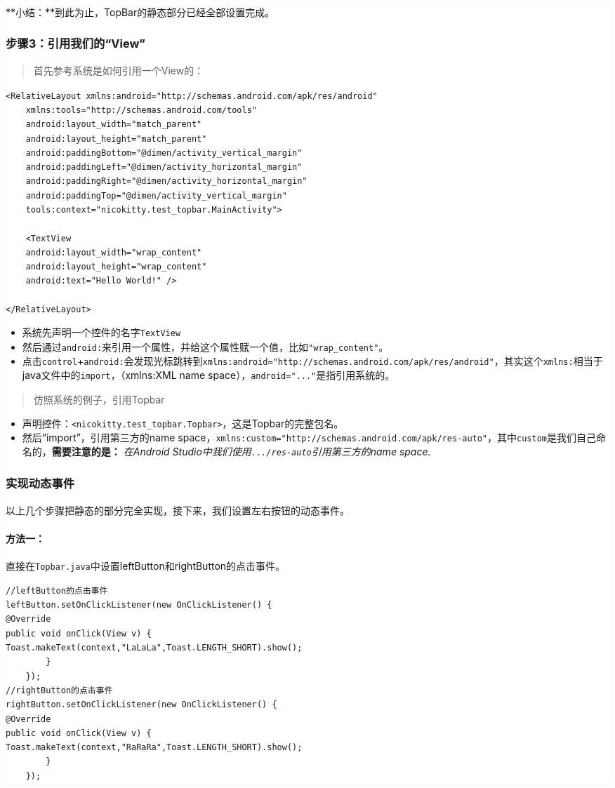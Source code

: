 **小结：**到此为止，TopBar的静态部分已经全部设置完成。

### 步骤3：引用我们的“View”
> 首先参考系统是如何引用一个View的：

```
<RelativeLayout xmlns:android="http://schemas.android.com/apk/res/android"
	xmlns:tools="http://schemas.android.com/tools"
    android:layout_width="match_parent"
    android:layout_height="match_parent"
    android:paddingBottom="@dimen/activity_vertical_margin"
    android:paddingLeft="@dimen/activity_horizontal_margin"
    android:paddingRight="@dimen/activity_horizontal_margin"
    android:paddingTop="@dimen/activity_vertical_margin"
    tools:context="nicokitty.test_topbar.MainActivity">
    
    <TextView
	android:layout_width="wrap_content"
    android:layout_height="wrap_content"
    android:text="Hello World!" />
    
</RelativeLayout>
```

* 系统先声明一个控件的名字`TextView`
* 然后通过`android:`来引用一个属性，并给这个属性赋一个值，比如`"wrap_content"`。
* 点击`control`+`android:`会发现光标跳转到`xmlns:android="http://schemas.android.com/apk/res/android"`，其实这个`xmlns:`相当于java文件中的`import`，（xmlns:XML name space），`android="..."`是指引用系统的。

> 仿照系统的例子，引用Topbar

* 声明控件：`<nicokitty.test_topbar.Topbar>`，这是Topbar的完整包名。
* 然后“import”，引用第三方的name space，`xmlns:custom="http://schemas.android.com/apk/res-auto"`，其中`custom`是我们自己命名的，**需要注意的是：** _在Android Studio中我们使用`.../res-auto`引用第三方的name space._  

### 实现动态事件
以上几个步骤把静态的部分完全实现，接下来，我们设置左右按钮的动态事件。

#### 方法一：
直接在`Topbar.java`中设置leftButton和rightButton的点击事件。

```
//leftButton的点击事件
leftButton.setOnClickListener(new OnClickListener() {
@Override
public void onClick(View v) {
Toast.makeText(context,"LaLaLa",Toast.LENGTH_SHORT).show();
		}
	});
//rightButton的点击事件
rightButton.setOnClickListener(new OnClickListener() {
@Override
public void onClick(View v) {
Toast.makeText(context,"RaRaRa",Toast.LENGTH_SHORT).show();
		}
	});
```
